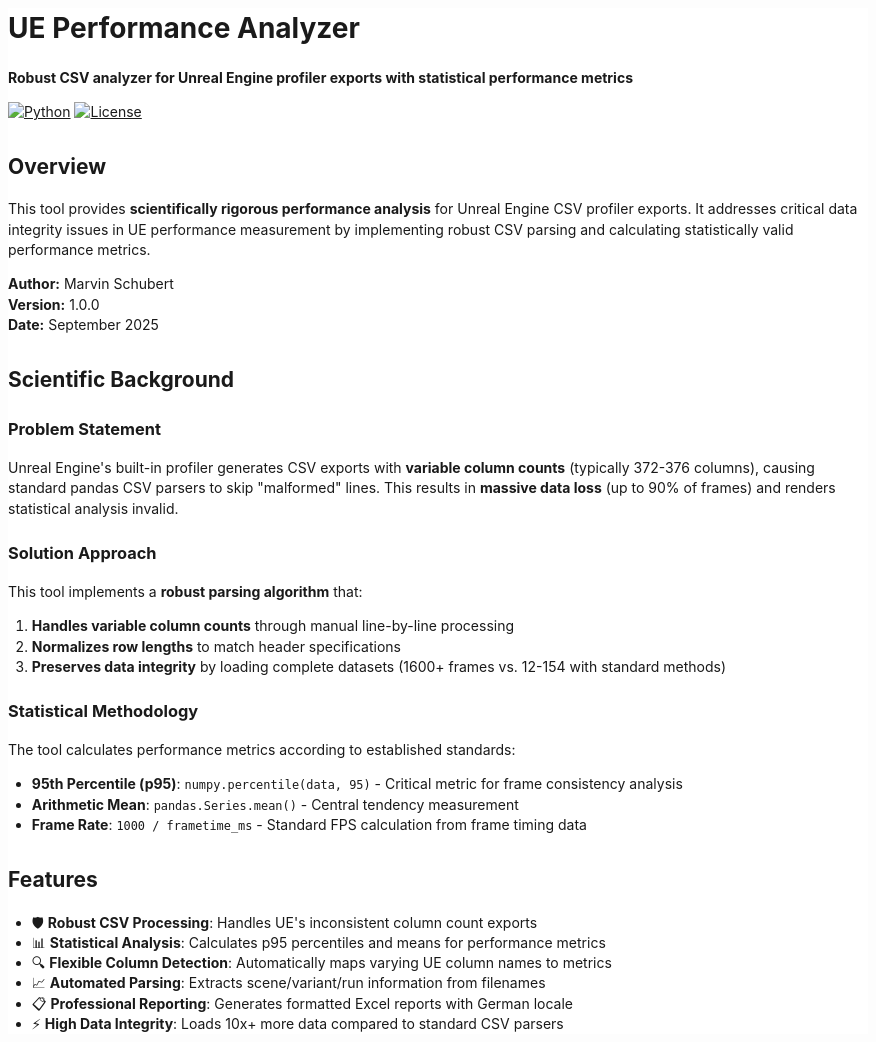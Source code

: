 # UE Performance Analyzer

**Robust CSV analyzer for Unreal Engine profiler exports with statistical performance metrics**

[![Python](https://img.shields.io/badge/Python-3.7+-blue.svg)](https://www.python.org/)
[![License](https://img.shields.io/badge/License-MIT-green.svg)](LICENSE)

## Overview

This tool provides **scientifically rigorous performance analysis** for Unreal Engine CSV profiler exports. It addresses critical data integrity issues in UE performance measurement by implementing robust CSV parsing and calculating statistically valid performance metrics.

**Author:** Marvin Schubert  
**Version:** 1.0.0  
**Date:** September 2025

## Scientific Background

### Problem Statement

Unreal Engine's built-in profiler generates CSV exports with **variable column counts** (typically 372-376 columns), causing standard pandas CSV parsers to skip "malformed" lines. This results in **massive data loss** (up to 90% of frames) and renders statistical analysis invalid.

### Solution Approach

This tool implements a **robust parsing algorithm** that:
1. **Handles variable column counts** through manual line-by-line processing
2. **Normalizes row lengths** to match header specifications
3. **Preserves data integrity** by loading complete datasets (1600+ frames vs. 12-154 with standard methods)

### Statistical Methodology

The tool calculates performance metrics according to established standards:

- **95th Percentile (p95)**: `numpy.percentile(data, 95)` - Critical metric for frame consistency analysis
- **Arithmetic Mean**: `pandas.Series.mean()` - Central tendency measurement
- **Frame Rate**: `1000 / frametime_ms` - Standard FPS calculation from frame timing data

## Features

- 🛡️ **Robust CSV Processing**: Handles UE's inconsistent column count exports
- 📊 **Statistical Analysis**: Calculates p95 percentiles and means for performance metrics
- 🔍 **Flexible Column Detection**: Automatically maps varying UE column names to metrics
- 📈 **Automated Parsing**: Extracts scene/variant/run information from filenames
- 📋 **Professional Reporting**: Generates formatted Excel reports with German locale
- ⚡ **High Data Integrity**: Loads 10x+ more data compared to standard CSV parsers
